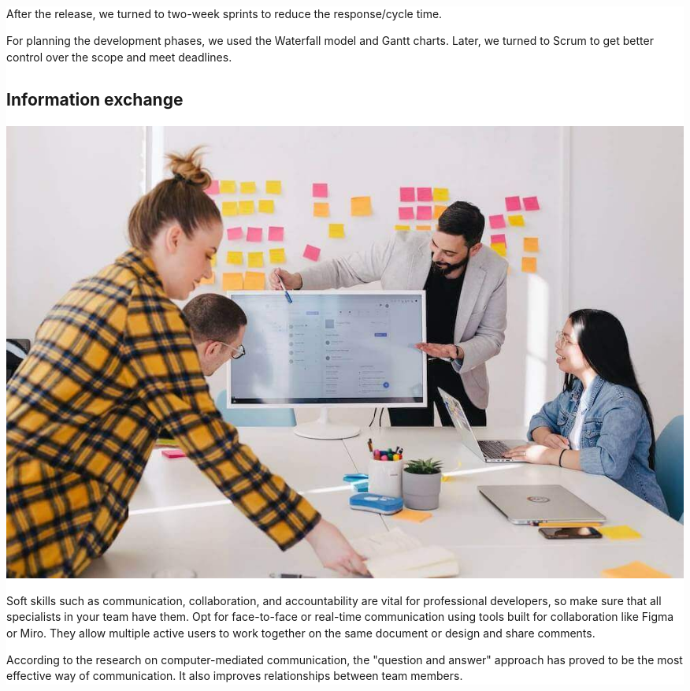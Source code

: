 After the release, we turned to two-week sprints to reduce the response/cycle time.

For planning the development phases, we used the Waterfall model and Gantt charts. Later, we turned to Scrum to get better control over the scope and meet deadlines.

## Information exchange

![Team sharing ideas](/assets/img/articles/tips-2/team-information-exchange.jpg)

Soft skills such as communication, collaboration, and accountability are vital for professional developers, so make sure that all specialists in your team have them. Opt for face-to-face or real-time communication using tools built for collaboration like Figma or Miro. They allow multiple active users to work together on the same document or design and share comments.

According to the research on computer-mediated communication, the "question and answer" approach has proved to be the most effective way of communication. It also improves relationships between team members.
